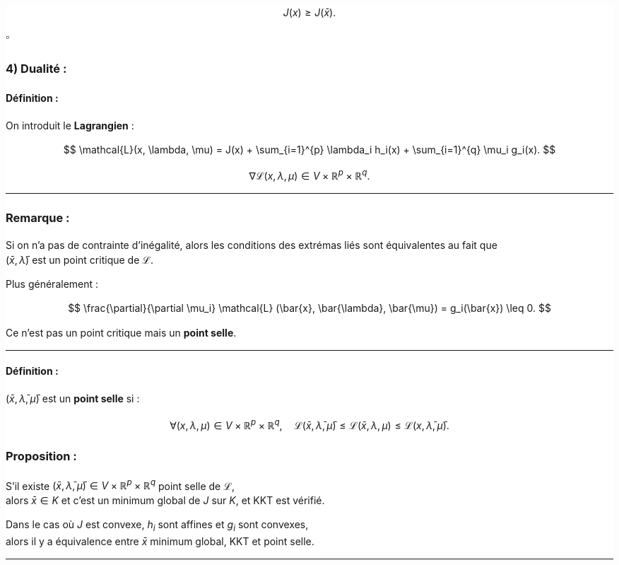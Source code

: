 $$
J(x) \geq J(\bar{x}).
$$

$\square$

### **4) Dualité :**  

#### **Définition :**  
On introduit le **Lagrangien** :

$$
\mathcal{L}(x, \lambda, \mu) = J(x) + \sum_{i=1}^{p} \lambda_i h_i(x) + \sum_{i=1}^{q} \mu_i g_i(x).
$$

$$
\nabla \mathcal{L} (x, \lambda, \mu) \in V \times \mathbb{R}^p \times \mathbb{R}^q.
$$

---

### **Remarque :**  
Si on n’a pas de contrainte d’inégalité, alors les conditions des extrémas liés sont équivalentes au fait que  
$(\bar{x}, \bar{\lambda})$ est un point critique de $\mathcal{L}$.

Plus généralement :

$$
\frac{\partial}{\partial \mu_i} \mathcal{L} (\bar{x}, \bar{\lambda}, \bar{\mu}) = g_i(\bar{x}) \leq 0.
$$

Ce n’est pas un point critique mais un **point selle**.

---

#### **Définition :**  
$(\bar{x}, \bar{\lambda}, \bar{\mu})$ est un **point selle** si :

$$
\forall (x, \lambda, \mu) \in V \times \mathbb{R}^p \times \mathbb{R}^q, \quad \mathcal{L} (\bar{x}, \bar{\lambda}, \bar{\mu}) \leq \mathcal{L} (\bar{x}, \lambda, \mu) \leq \mathcal{L} (x, \bar{\lambda}, \bar{\mu}).
$$

### **Proposition :**  
S’il existe $(\bar{x}, \bar{\lambda}, \bar{\mu}) \in V \times \mathbb{R}^p \times \mathbb{R}^q$ point selle de $\mathcal{L}$,  
alors $\bar{x} \in K$ et c’est un minimum global de $J$ sur $K$, et KKT est vérifié.

Dans le cas où $J$ est convexe, $h_i$ sont affines et $g_i$ sont convexes,  
alors il y a équivalence entre $\bar{x}$ minimum global, KKT et point selle.

---